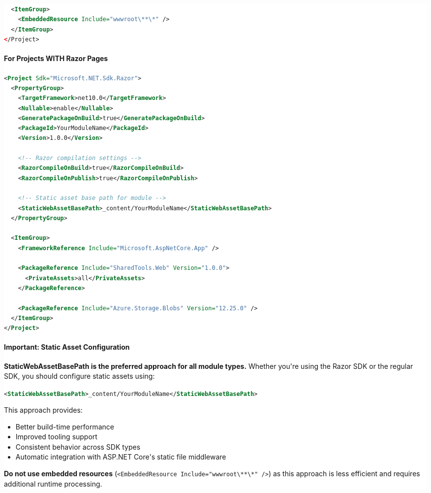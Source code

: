 ```xml
  <ItemGroup>
    <EmbeddedResource Include="wwwroot\**\*" />
  </ItemGroup>
</Project>
```

#### For Projects WITH Razor Pages

```xml
<Project Sdk="Microsoft.NET.Sdk.Razor">
  <PropertyGroup>
    <TargetFramework>net10.0</TargetFramework>
    <Nullable>enable</Nullable>
    <GeneratePackageOnBuild>true</GeneratePackageOnBuild>
    <PackageId>YourModuleName</PackageId>
    <Version>1.0.0</Version>
    
    <!-- Razor compilation settings -->
    <RazorCompileOnBuild>true</RazorCompileOnBuild>
    <RazorCompileOnPublish>true</RazorCompileOnPublish>
    
    <!-- Static asset base path for module -->
    <StaticWebAssetBasePath>_content/YourModuleName</StaticWebAssetBasePath>
  </PropertyGroup>

  <ItemGroup>
    <FrameworkReference Include="Microsoft.AspNetCore.App" />
    
    <PackageReference Include="SharedTools.Web" Version="1.0.0">
      <PrivateAssets>all</PrivateAssets>
    </PackageReference>
    
    <PackageReference Include="Azure.Storage.Blobs" Version="12.25.0" />
  </ItemGroup>
</Project>
```

#### Important: Static Asset Configuration

**StaticWebAssetBasePath is the preferred approach for all module types.** Whether you're using the Razor SDK or the regular SDK, you should configure static assets using:

```xml
<StaticWebAssetBasePath>_content/YourModuleName</StaticWebAssetBasePath>
```

This approach provides:
- Better build-time performance
- Improved tooling support
- Consistent behavior across SDK types
- Automatic integration with ASP.NET Core's static file middleware

**Do not use embedded resources** (`<EmbeddedResource Include="wwwroot\**\*" />`) as this approach is less efficient and requires additional runtime processing.
